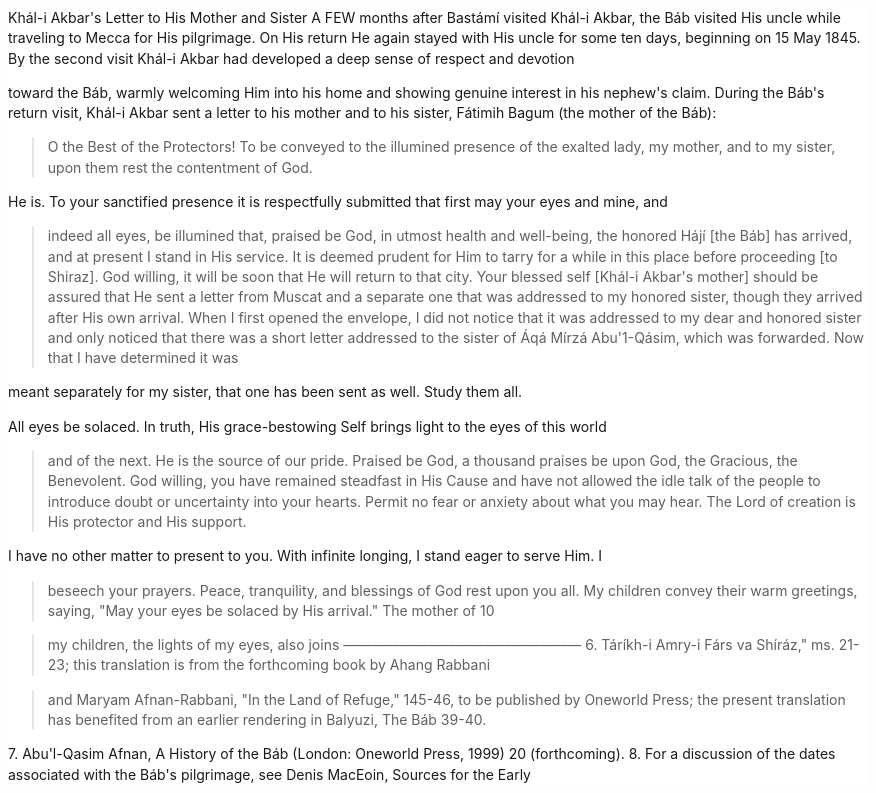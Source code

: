 Khál-i Akbar's Letter to His Mother and Sister
A FEW months after Bastámí visited Khál-i Akbar, the Báb visited His uncle while traveling to
Mecca for His pilgrimage. On His return He again stayed with His uncle for some ten days, beginning
on 15 May 1845. By the second visit Khál-i Akbar had developed a deep sense of respect and devotion

toward the Báb, warmly welcoming Him into his home and showing genuine interest in his nephew's
claim. During the Báb's return visit, Khál-i Akbar sent a letter to his mother and to his sister, Fátimih
Bagum (the mother of the Báb):

> O the Best of the Protectors!
> To be conveyed to the illumined presence of the exalted lady, my mother, and to my sister, upon
them rest the contentment of God.

He is.
To your sanctified presence it is respectfully submitted that first may your eyes and mine, and
> indeed all eyes, be illumined that, praised be God, in utmost health and well-being, the honored
> Hájí [the Báb] has arrived, and at present I stand in His service. It is deemed prudent for Him to
> tarry for a while in this place before proceeding [to Shiraz]. God willing, it will be soon that He
> will return to that city. Your blessed self [Khál-i Akbar's mother] should be assured that He sent a
> letter from Muscat and a separate one that was addressed to my honored sister, though they
> arrived after His own arrival. When I first opened the envelope, I did not notice that it was
> addressed to my dear and honored sister and only noticed that there was a short letter addressed to
the sister of Áqá Mírzá Abu'1-Qásim, which was forwarded. Now that I have determined it was

meant separately for my sister, that one has been sent as well. Study them all.

All eyes be solaced. In truth, His grace-bestowing Self brings light to the eyes of this world
> and of the next. He is the source of our pride. Praised be God, a thousand praises be upon God,
> the Gracious, the Benevolent. God willing, you have remained steadfast in His Cause and have
> not allowed the idle talk of the people to introduce doubt or uncertainty into your hearts. Permit
> no fear or anxiety about what you may hear. The Lord of creation is His protector and His
support.

I have no other matter to present to you. With infinite longing, I stand eager to serve Him. I
> beseech your prayers. Peace, tranquility, and blessings of God rest upon you all. My children
> convey their warm greetings, saying, "May your eyes be solaced by His arrival." The mother of       10

> my children, the lights of my eyes, also joins
> —————————————————
6\. Táríkh-i Amry-i Fárs va Shíráz," ms. 21-23; this translation is from the forthcoming book by Ahang Rabbani

> and Maryam Afnan-Rabbani, "In the Land of Refuge," 145-46, to be published by Oneworld Press; the
> present translation has benefited from an earlier rendering in Balyuzi, The Báb 39-40.

7\. Abu'l-Qasim Afnan, A History of the Báb (London: Oneworld Press, 1999) 20 (forthcoming).
8\. For a discussion of the dates associated with the Báb's pilgrimage, see Denis MacEoin, Sources for the Early
